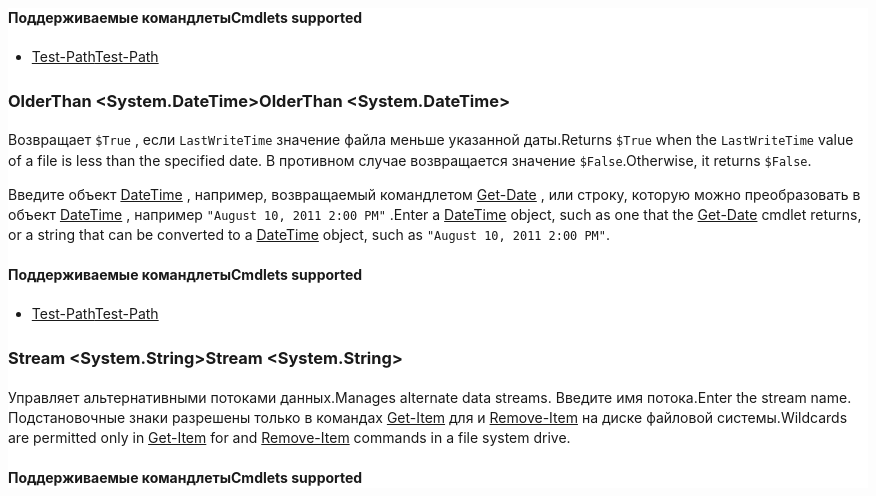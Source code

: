 #### <a name="cmdlets-supported"></a><span data-ttu-id="d5eef-344">Поддерживаемые командлеты</span><span class="sxs-lookup"><span data-stu-id="d5eef-344">Cmdlets supported</span></span>

- [<span data-ttu-id="d5eef-345">Test-Path</span><span class="sxs-lookup"><span data-stu-id="d5eef-345">Test-Path</span></span>](xref:Microsoft.PowerShell.Management.Test-Path)

### <a name="olderthan-systemdatetime"></a><span data-ttu-id="d5eef-346">OlderThan \<System.DateTime\></span><span class="sxs-lookup"><span data-stu-id="d5eef-346">OlderThan \<System.DateTime\></span></span>

<span data-ttu-id="d5eef-347">Возвращает `$True` , если `LastWriteTime` значение файла меньше указанной даты.</span><span class="sxs-lookup"><span data-stu-id="d5eef-347">Returns `$True` when the `LastWriteTime` value of a file is less than the specified date.</span></span> <span data-ttu-id="d5eef-348">В противном случае возвращается значение `$False`.</span><span class="sxs-lookup"><span data-stu-id="d5eef-348">Otherwise, it returns `$False`.</span></span>

<span data-ttu-id="d5eef-349">Введите объект [DateTime](/dotnet/api/system.datetime) , например, возвращаемый командлетом [Get-Date](xref:Microsoft.PowerShell.Utility.Get-Date) , или строку, которую можно преобразовать в объект [DateTime](/dotnet/api/system.datetime) , например `"August 10, 2011 2:00 PM"` .</span><span class="sxs-lookup"><span data-stu-id="d5eef-349">Enter a [DateTime](/dotnet/api/system.datetime) object, such as one that the [Get-Date](xref:Microsoft.PowerShell.Utility.Get-Date) cmdlet returns, or a string that can be converted to a [DateTime](/dotnet/api/system.datetime) object, such as `"August 10, 2011 2:00 PM"`.</span></span>

#### <a name="cmdlets-supported"></a><span data-ttu-id="d5eef-350">Поддерживаемые командлеты</span><span class="sxs-lookup"><span data-stu-id="d5eef-350">Cmdlets supported</span></span>

- [<span data-ttu-id="d5eef-351">Test-Path</span><span class="sxs-lookup"><span data-stu-id="d5eef-351">Test-Path</span></span>](xref:Microsoft.PowerShell.Management.Test-Path)

### <a name="stream-systemstring"></a><span data-ttu-id="d5eef-352">Stream \<System.String\></span><span class="sxs-lookup"><span data-stu-id="d5eef-352">Stream \<System.String\></span></span>

<span data-ttu-id="d5eef-353">Управляет альтернативными потоками данных.</span><span class="sxs-lookup"><span data-stu-id="d5eef-353">Manages alternate data streams.</span></span> <span data-ttu-id="d5eef-354">Введите имя потока.</span><span class="sxs-lookup"><span data-stu-id="d5eef-354">Enter the stream name.</span></span> <span data-ttu-id="d5eef-355">Подстановочные знаки разрешены только в командах [Get-Item](xref:Microsoft.PowerShell.Management.Get-Item) для и [Remove-Item](xref:Microsoft.PowerShell.Management.Remove-Item) на диске файловой системы.</span><span class="sxs-lookup"><span data-stu-id="d5eef-355">Wildcards are permitted only in [Get-Item](xref:Microsoft.PowerShell.Management.Get-Item) for and [Remove-Item](xref:Microsoft.PowerShell.Management.Remove-Item) commands in a file system drive.</span></span>

#### <a name="cmdlets-supported"></a><span data-ttu-id="d5eef-356">Поддерживаемые командлеты</span><span class="sxs-lookup"><span data-stu-id="d5eef-356">Cmdlets supported</span></span>
